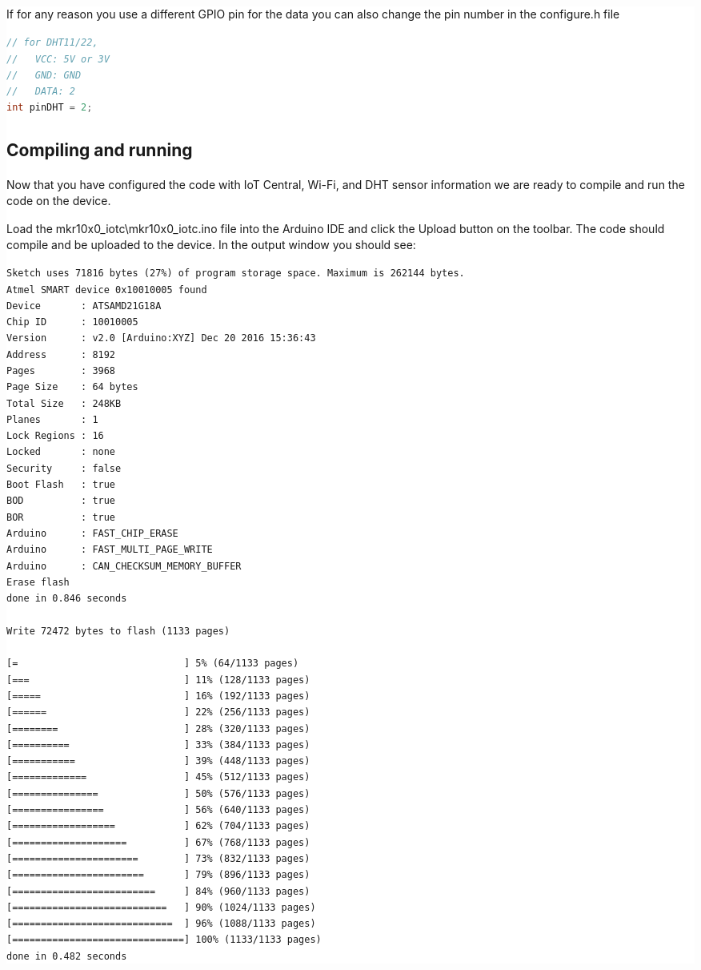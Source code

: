 If for any reason you use a different GPIO pin for the data you can also change the pin number in the configure.h file

``` C
// for DHT11/22, 
//   VCC: 5V or 3V
//   GND: GND
//   DATA: 2
int pinDHT = 2;
```

## Compiling and running

Now that you have configured the code with IoT Central, Wi-Fi, and DHT sensor information we are ready to compile and run the code on the device.

Load the mkr10x0_iotc\mkr10x0_iotc.ino file into the Arduino IDE and click the Upload button on the toolbar.  The code should compile and be uploaded to the device.  In the output window you should see:


```
Sketch uses 71816 bytes (27%) of program storage space. Maximum is 262144 bytes.
Atmel SMART device 0x10010005 found
Device       : ATSAMD21G18A
Chip ID      : 10010005
Version      : v2.0 [Arduino:XYZ] Dec 20 2016 15:36:43
Address      : 8192
Pages        : 3968
Page Size    : 64 bytes
Total Size   : 248KB
Planes       : 1
Lock Regions : 16
Locked       : none
Security     : false
Boot Flash   : true
BOD          : true
BOR          : true
Arduino      : FAST_CHIP_ERASE
Arduino      : FAST_MULTI_PAGE_WRITE
Arduino      : CAN_CHECKSUM_MEMORY_BUFFER
Erase flash
done in 0.846 seconds

Write 72472 bytes to flash (1133 pages)

[=                             ] 5% (64/1133 pages)
[===                           ] 11% (128/1133 pages)
[=====                         ] 16% (192/1133 pages)
[======                        ] 22% (256/1133 pages)
[========                      ] 28% (320/1133 pages)
[==========                    ] 33% (384/1133 pages)
[===========                   ] 39% (448/1133 pages)
[=============                 ] 45% (512/1133 pages)
[===============               ] 50% (576/1133 pages)
[================              ] 56% (640/1133 pages)
[==================            ] 62% (704/1133 pages)
[====================          ] 67% (768/1133 pages)
[======================        ] 73% (832/1133 pages)
[=======================       ] 79% (896/1133 pages)
[=========================     ] 84% (960/1133 pages)
[===========================   ] 90% (1024/1133 pages)
[============================  ] 96% (1088/1133 pages)
[==============================] 100% (1133/1133 pages)
done in 0.482 seconds

```